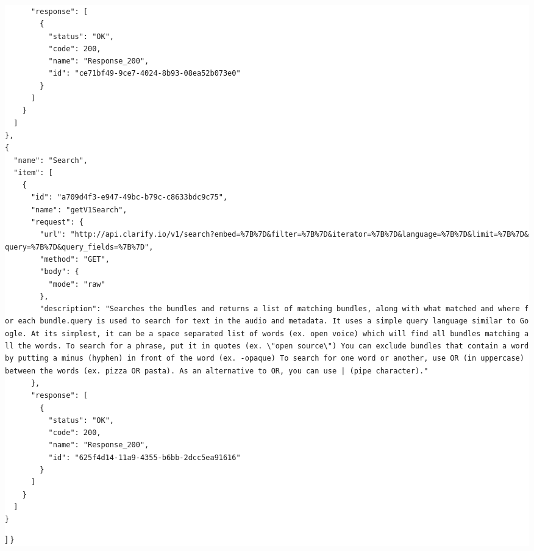           "response": [
            {
              "status": "OK",
              "code": 200,
              "name": "Response_200",
              "id": "ce71bf49-9ce7-4024-8b93-08ea52b073e0"
            }
          ]
        }
      ]
    },
    {
      "name": "Search",
      "item": [
        {
          "id": "a709d4f3-e947-49bc-b79c-c8633bdc9c75",
          "name": "getV1Search",
          "request": {
            "url": "http://api.clarify.io/v1/search?embed=%7B%7D&filter=%7B%7D&iterator=%7B%7D&language=%7B%7D&limit=%7B%7D&query=%7B%7D&query_fields=%7B%7D",
            "method": "GET",
            "body": {
              "mode": "raw"
            },
            "description": "Searches the bundles and returns a list of matching bundles, along with what matched and where for each bundle.query is used to search for text in the audio and metadata. It uses a simple query language similar to Google. At its simplest, it can be a space separated list of words (ex. open voice) which will find all bundles matching all the words. To search for a phrase, put it in quotes (ex. \"open source\") You can exclude bundles that contain a word by putting a minus (hyphen) in front of the word (ex. -opaque) To search for one word or another, use OR (in uppercase) between the words (ex. pizza OR pasta). As an alternative to OR, you can use | (pipe character)."
          },
          "response": [
            {
              "status": "OK",
              "code": 200,
              "name": "Response_200",
              "id": "625f4d14-11a9-4355-b6bb-2dcc5ea91616"
            }
          ]
        }
      ]
    }
  ]
}